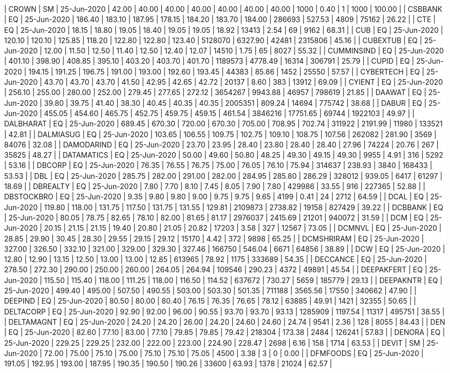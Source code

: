 | CROWN | SM | 25-Jun-2020 | 42.00 | 40.00 | 40.00 | 40.00 | 40.00 | 40.00 | 40.00 | 1000 | 0.40 | 1 | 1000 | 100.00 |
| CSBBANK | EQ | 25-Jun-2020 | 186.40 | 183.10 | 187.95 | 178.15 | 184.20 | 183.70 | 184.00 | 286693 | 527.53 | 4809 | 75162 | 26.22 |
| CTE | EQ | 25-Jun-2020 | 18.15 | 18.80 | 19.05 | 18.40 | 19.05 | 19.05 | 18.92 | 13413 | 2.54 | 69 | 9162 | 68.31 |
| CUB | EQ | 25-Jun-2020 | 120.10 | 120.10 | 125.85 | 118.20 | 122.80 | 122.80 | 123.40 | 5128070 | 6327.90 | 42481 | 2315806 | 45.16 |
| CUBEXTUB | EQ | 25-Jun-2020 | 12.00 | 11.50 | 12.50 | 11.40 | 12.50 | 12.40 | 12.07 | 14510 | 1.75 | 65 | 8027 | 55.32 |
| CUMMINSIND | EQ | 25-Jun-2020 | 401.10 | 398.90 | 408.85 | 395.10 | 403.20 | 403.70 | 401.70 | 1189573 | 4778.49 | 16314 | 306791 | 25.79 |
| CUPID | EQ | 25-Jun-2020 | 194.15 | 191.25 | 196.75 | 191.00 | 193.00 | 192.60 | 193.45 | 44383 | 85.86 | 1452 | 25550 | 57.57 |
| CYBERTECH | EQ | 25-Jun-2020 | 43.70 | 43.70 | 43.70 | 41.50 | 42.95 | 42.65 | 42.72 | 20137 | 8.60 | 383 | 13912 | 69.09 |
| CYIENT | EQ | 25-Jun-2020 | 256.10 | 255.00 | 280.00 | 252.00 | 279.45 | 277.65 | 272.12 | 3654267 | 9943.88 | 46957 | 798619 | 21.85 |
| DAAWAT | EQ | 25-Jun-2020 | 39.80 | 39.75 | 41.40 | 38.30 | 40.45 | 40.35 | 40.35 | 2005351 | 809.24 | 14694 | 775742 | 38.68 |
| DABUR | EQ | 25-Jun-2020 | 455.05 | 454.60 | 465.75 | 452.75 | 459.75 | 459.15 | 461.54 | 3846216 | 17751.65 | 69744 | 1922103 | 49.97 |
| DALBHARAT | EQ | 25-Jun-2020 | 689.45 | 670.30 | 720.00 | 670.30 | 705.00 | 708.95 | 702.74 | 311922 | 2191.99 | 11980 | 133521 | 42.81 |
| DALMIASUG | EQ | 25-Jun-2020 | 103.65 | 106.55 | 109.75 | 102.75 | 109.10 | 108.75 | 107.56 | 262082 | 281.90 | 3569 | 84076 | 32.08 |
| DAMODARIND | EQ | 25-Jun-2020 | 23.70 | 23.95 | 28.40 | 23.80 | 28.40 | 28.40 | 27.96 | 74224 | 20.76 | 267 | 35825 | 48.27 |
| DATAMATICS | EQ | 25-Jun-2020 | 50.00 | 49.60 | 50.80 | 48.25 | 49.30 | 49.15 | 49.30 | 9955 | 4.91 | 316 | 5292 | 53.16 |
| DBCORP | EQ | 25-Jun-2020 | 76.35 | 76.55 | 76.75 | 75.00 | 76.05 | 76.10 | 75.94 | 314637 | 238.93 | 3840 | 168433 | 53.53 |
| DBL | EQ | 25-Jun-2020 | 285.75 | 282.00 | 291.00 | 282.00 | 284.95 | 285.80 | 286.29 | 328012 | 939.05 | 6417 | 61297 | 18.69 |
| DBREALTY | EQ | 25-Jun-2020 | 7.80 | 7.70 | 8.10 | 7.45 | 8.05 | 7.90 | 7.80 | 429986 | 33.55 | 916 | 227365 | 52.88 |
| DBSTOCKBRO | EQ | 25-Jun-2020 | 9.35 | 9.80 | 9.80 | 9.00 | 9.75 | 9.75 | 9.65 | 4199 | 0.41 | 24 | 2712 | 64.59 |
| DCAL | EQ | 25-Jun-2020 | 119.80 | 118.00 | 131.75 | 117.50 | 131.75 | 131.55 | 129.81 | 2109873 | 2738.82 | 19158 | 827429 | 39.22 |
| DCBBANK | EQ | 25-Jun-2020 | 80.05 | 78.75 | 82.65 | 78.10 | 82.00 | 81.65 | 81.17 | 2976037 | 2415.69 | 21201 | 940072 | 31.59 |
| DCM | EQ | 25-Jun-2020 | 20.15 | 21.15 | 21.15 | 19.40 | 20.80 | 21.05 | 20.82 | 17203 | 3.58 | 327 | 12567 | 73.05 |
| DCMNVL | EQ | 25-Jun-2020 | 28.85 | 29.90 | 30.45 | 28.30 | 29.55 | 29.15 | 29.12 | 15170 | 4.42 | 372 | 9898 | 65.25 |
| DCMSHRIRAM | EQ | 25-Jun-2020 | 327.00 | 326.50 | 332.10 | 321.00 | 329.00 | 329.30 | 327.46 | 166750 | 546.04 | 6671 | 64856 | 38.89 |
| DCW | EQ | 25-Jun-2020 | 12.80 | 12.90 | 13.15 | 12.50 | 13.00 | 13.00 | 12.85 | 613965 | 78.92 | 1175 | 333689 | 54.35 |
| DECCANCE | EQ | 25-Jun-2020 | 278.50 | 272.30 | 290.00 | 250.00 | 260.00 | 264.05 | 264.94 | 109546 | 290.23 | 4372 | 49891 | 45.54 |
| DEEPAKFERT | EQ | 25-Jun-2020 | 115.50 | 115.40 | 118.00 | 111.25 | 118.00 | 116.50 | 114.52 | 637672 | 730.27 | 5659 | 185779 | 29.13 |
| DEEPAKNTR | EQ | 25-Jun-2020 | 499.40 | 495.00 | 507.50 | 490.55 | 503.00 | 503.30 | 501.35 | 711188 | 3565.56 | 17550 | 340662 | 47.90 |
| DEEPIND | EQ | 25-Jun-2020 | 80.50 | 80.00 | 80.40 | 76.15 | 76.35 | 76.65 | 78.12 | 63885 | 49.91 | 1421 | 32355 | 50.65 |
| DELTACORP | EQ | 25-Jun-2020 | 92.90 | 92.00 | 96.00 | 90.55 | 93.70 | 93.70 | 93.13 | 1285909 | 1197.54 | 11317 | 495751 | 38.55 |
| DELTAMAGNT | EQ | 25-Jun-2020 | 24.20 | 24.20 | 26.00 | 24.20 | 24.60 | 24.60 | 24.74 | 9541 | 2.36 | 128 | 8055 | 84.43 |
| DEN | EQ | 25-Jun-2020 | 82.60 | 77.10 | 83.00 | 77.10 | 79.85 | 79.85 | 79.42 | 218304 | 173.38 | 2484 | 126241 | 57.83 |
| DENORA | EQ | 25-Jun-2020 | 229.25 | 229.25 | 232.00 | 222.00 | 223.00 | 224.90 | 228.47 | 2698 | 6.16 | 158 | 1714 | 63.53 |
| DEVIT | SM | 25-Jun-2020 | 72.00 | 75.00 | 75.10 | 75.00 | 75.10 | 75.10 | 75.05 | 4500 | 3.38 | 3 | 0 | 0.00 |
| DFMFOODS | EQ | 25-Jun-2020 | 191.05 | 192.95 | 193.00 | 187.95 | 190.35 | 190.50 | 190.26 | 33600 | 63.93 | 1378 | 21024 | 62.57 |
